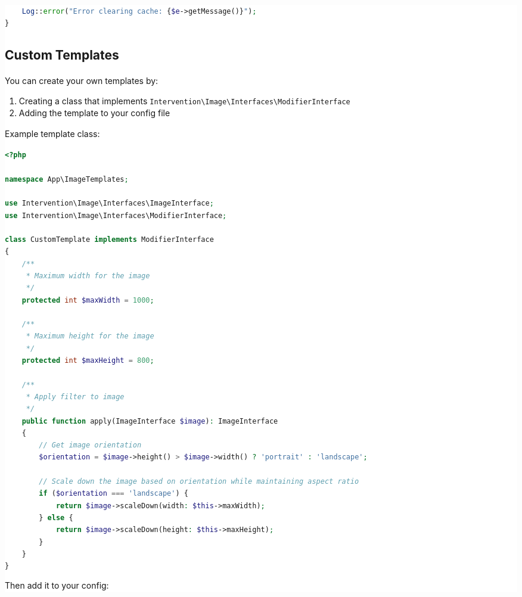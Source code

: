 ```php
    Log::error("Error clearing cache: {$e->getMessage()}");
}
```

## Custom Templates

You can create your own templates by:

1. Creating a class that implements `Intervention\Image\Interfaces\ModifierInterface`
2. Adding the template to your config file

Example template class:

```php
<?php

namespace App\ImageTemplates;

use Intervention\Image\Interfaces\ImageInterface;
use Intervention\Image\Interfaces\ModifierInterface;

class CustomTemplate implements ModifierInterface
{
    /**
     * Maximum width for the image
     */
    protected int $maxWidth = 1000;
    
    /**
     * Maximum height for the image
     */
    protected int $maxHeight = 800;
    
    /**
     * Apply filter to image
     */
    public function apply(ImageInterface $image): ImageInterface
    {
        // Get image orientation
        $orientation = $image->height() > $image->width() ? 'portrait' : 'landscape';
        
        // Scale down the image based on orientation while maintaining aspect ratio
        if ($orientation === 'landscape') {
            return $image->scaleDown(width: $this->maxWidth);
        } else {
            return $image->scaleDown(height: $this->maxHeight);
        }
    }
}
```

Then add it to your config:
